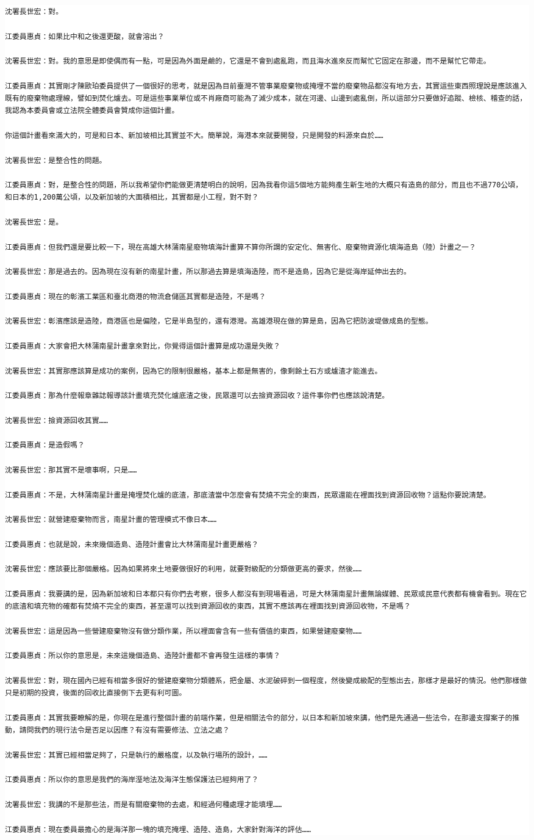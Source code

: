     沈署長世宏：對。

    江委員惠貞：如果比中和之後還更酸，就會溶出？

    沈署長世宏：對。我的意思是即使偶而有一點，可是因為外面是鹼的，它還是不會到處亂跑，而且海水進來反而幫忙它固定在那邊，而不是幫忙它帶走。

    江委員惠貞：其實剛才陳歐珀委員提供了一個很好的思考，就是因為目前臺灣不管事業廢棄物或掩埋不當的廢棄物品都沒有地方去，其實這些東西照理說是應該進入既有的廢棄物處理線，譬如到焚化爐去。可是這些事業單位或不肖廠商可能為了減少成本，就在河邊、山邊到處亂倒，所以這部分只要做好追蹤、檢核、稽查的話，我認為本委員會或立法院全體委員會贊成你這個計畫。

    你這個計畫看來滿大的，可是和日本、新加坡相比其實並不大。簡單說，海港本來就要開發，只是開發的料源來自於……

    沈署長世宏：是整合性的問題。

    江委員惠貞：對，是整合性的問題，所以我希望你們能做更清楚明白的說明，因為我看你這5個地方能夠產生新生地的大概只有造島的部分，而且也不過770公頃，和日本的1,200萬公頃，以及新加坡的大面積相比，其實都是小工程，對不對？

    沈署長世宏：是。

    江委員惠貞：但我們還是要比較一下，現在高雄大林蒲南星廢物填海計畫算不算你所謂的安定化、無害化、廢棄物資源化填海造島（陸）計畫之一？

    沈署長世宏：那是過去的。因為現在沒有新的南星計畫，所以那過去算是填海造陸，而不是造島，因為它是從海岸延伸出去的。

    江委員惠貞：現在的彰濱工業區和臺北商港的物流倉儲區其實都是造陸，不是嗎？

    沈署長世宏：彰濱應該是造陸，商港區也是偏陸，它是半島型的，還有港灣。高雄港現在做的算是島，因為它把防波堤做成島的型態。

    江委員惠貞：大家會把大林蒲南星計畫拿來對比，你覺得這個計畫算是成功還是失敗？

    沈署長世宏：其實那應該算是成功的案例，因為它的限制很嚴格，基本上都是無害的，像剩餘土石方或爐渣才能進去。

    江委員惠貞：那為什麼報章雜誌報導該計畫填充焚化爐底渣之後，民眾還可以去撿資源回收？這件事你們也應該說清楚。

    沈署長世宏：撿資源回收其實……

    江委員惠貞：是造假嗎？

    沈署長世宏：那其實不是壞事啊，只是……

    江委員惠貞：不是，大林蒲南星計畫是掩埋焚化爐的底渣，那底渣當中怎麼會有焚燒不完全的東西，民眾還能在裡面找到資源回收物？這點你要說清楚。

    沈署長世宏：就營建廢棄物而言，南星計畫的管理模式不像日本……

    江委員惠貞：也就是說，未來幾個造島、造陸計畫會比大林蒲南星計畫更嚴格？

    沈署長世宏：應該要比那個嚴格。因為如果將來土地要做很好的利用，就要對級配的分類做更高的要求，然後……

    江委員惠貞：我要講的是，因為新加坡和日本都只有你們去考察，很多人都沒有到現場看過，可是大林蒲南星計畫無論媒體、民眾或民意代表都有機會看到。現在它的底渣和填充物的確都有焚燒不完全的東西，甚至還可以找到資源回收的東西，其實不應該再在裡面找到資源回收物，不是嗎？

    沈署長世宏：這是因為一些營建廢棄物沒有做分類作業，所以裡面會含有一些有價值的東西，如果營建廢棄物……

    江委員惠貞：所以你的意思是，未來這幾個造島、造陸計畫都不會再發生這樣的事情？

    沈署長世宏：對，現在國內已經有相當多很好的營建廢棄物分類體系，把金屬、水泥破碎到一個程度，然後變成級配的型態出去，那樣才是最好的情況。他們那樣做只是初期的投資，後面的回收比直接倒下去更有利可圖。

    江委員惠貞：其實我要瞭解的是，你現在是進行整個計畫的前端作業，但是相關法令的部分，以日本和新加坡來講，他們是先通過一些法令，在那邊支撐案子的推動，請問我們的現行法令是否足以因應？有沒有需要修法、立法之處？

    沈署長世宏：其實已經相當足夠了，只是執行的嚴格度，以及執行場所的設計，……

    江委員惠貞：所以你的意思是我們的海岸溼地法及海洋生態保護法已經夠用了？

    沈署長世宏：我講的不是那些法，而是有關廢棄物的去處，和經過何種處理才能填埋……

    江委員惠貞：現在委員最擔心的是海洋那一塊的填充掩埋、造陸、造島，大家針對海洋的評估……
